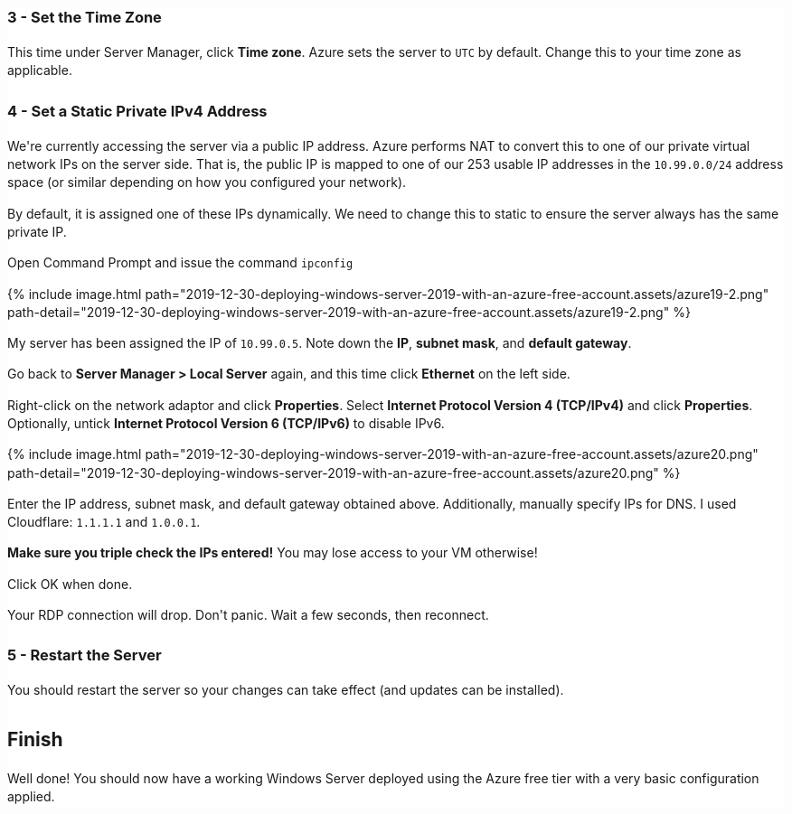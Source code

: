 

### 3 - Set the Time Zone

This time under Server Manager, click **Time zone**. Azure sets the server to `UTC` by default. Change this to your time zone as applicable.



### 4 - Set a Static Private IPv4 Address

We're currently accessing the server via a public IP address. Azure performs NAT to convert this to one of our private virtual network IPs on the server side. That is, the public IP is mapped to one of our 253 usable IP addresses in the `10.99.0.0/24` address space (or similar depending on how you configured your network).

By default, it is assigned one of these IPs dynamically. We need to change this to static to ensure the server always has the same private IP.

Open Command Prompt and issue the command `ipconfig`

{% include image.html path="2019-12-30-deploying-windows-server-2019-with-an-azure-free-account.assets/azure19-2.png"
                      path-detail="2019-12-30-deploying-windows-server-2019-with-an-azure-free-account.assets/azure19-2.png" %}

My server has been assigned the IP of `10.99.0.5`. Note down the **IP**, **subnet mask**, and **default gateway**.

Go back to **Server Manager > Local Server** again, and this time click **Ethernet** on the left side.

Right-click on the network adaptor and click **Properties**. Select **Internet Protocol Version 4 (TCP/IPv4)** and click **Properties**. Optionally, untick **Internet Protocol Version 6 (TCP/IPv6)** to disable IPv6.

{% include image.html path="2019-12-30-deploying-windows-server-2019-with-an-azure-free-account.assets/azure20.png"
                      path-detail="2019-12-30-deploying-windows-server-2019-with-an-azure-free-account.assets/azure20.png" %}

Enter the IP address, subnet mask, and default gateway obtained above. Additionally, manually specify IPs for DNS. I used Cloudflare: `1.1.1.1` and `1.0.0.1`.

**Make sure you triple check the IPs entered!** You may lose access to your VM otherwise!

Click OK when done.

Your RDP connection will drop. Don't panic. Wait a few seconds, then reconnect.



### 5 - Restart the Server

You should restart the server so your changes can take effect (and updates can be installed).



## Finish

Well done! You should now have a working Windows Server deployed using the Azure free tier with a very basic configuration applied.

